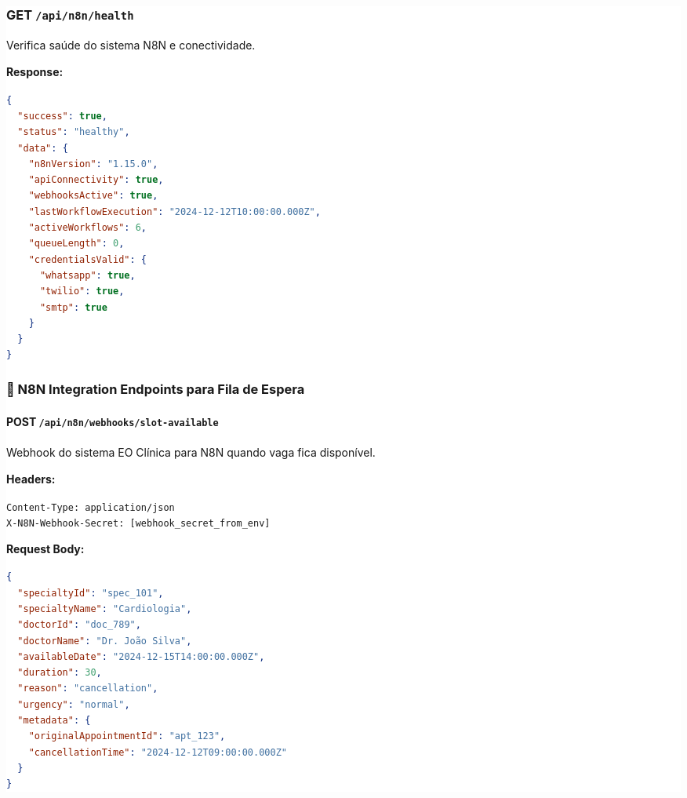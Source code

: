 ### GET `/api/n8n/health`
Verifica saúde do sistema N8N e conectividade.

**Response:**
```json
{
  "success": true,
  "status": "healthy",
  "data": {
    "n8nVersion": "1.15.0",
    "apiConnectivity": true,
    "webhooksActive": true,
    "lastWorkflowExecution": "2024-12-12T10:00:00.000Z",
    "activeWorkflows": 6,
    "queueLength": 0,
    "credentialsValid": {
      "whatsapp": true,
      "twilio": true,
      "smtp": true
    }
  }
}
```

### 🔗 N8N Integration Endpoints para Fila de Espera

#### POST `/api/n8n/webhooks/slot-available`
Webhook do sistema EO Clínica para N8N quando vaga fica disponível.

**Headers:**
```
Content-Type: application/json
X-N8N-Webhook-Secret: [webhook_secret_from_env]
```

**Request Body:**
```json
{
  "specialtyId": "spec_101",
  "specialtyName": "Cardiologia", 
  "doctorId": "doc_789",
  "doctorName": "Dr. João Silva",
  "availableDate": "2024-12-15T14:00:00.000Z",
  "duration": 30,
  "reason": "cancellation",
  "urgency": "normal",
  "metadata": {
    "originalAppointmentId": "apt_123",
    "cancellationTime": "2024-12-12T09:00:00.000Z"
  }
}
```
